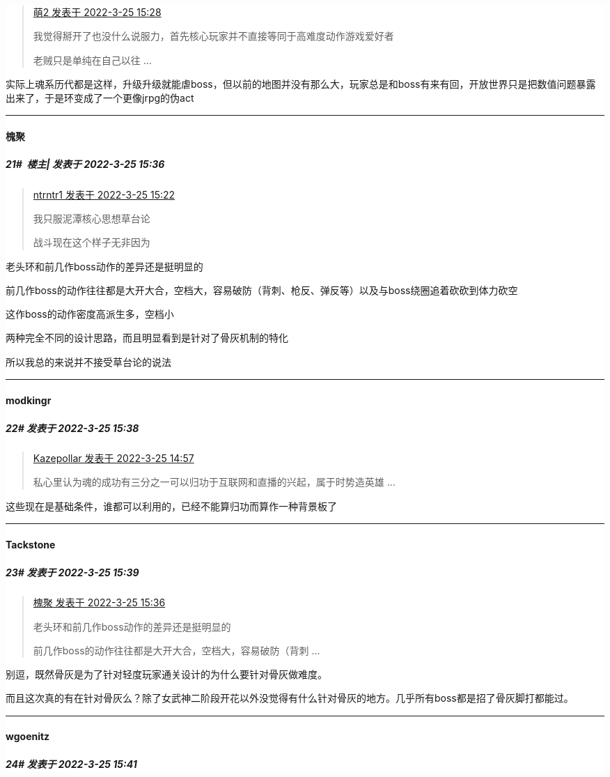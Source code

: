 <blockquote><a href="httphttps://bbs.saraba1st.com/2b/forum.php?mod=redirect&amp;goto=findpost&amp;pid=55181878&amp;ptid=2059908" target="_blank">萌2 发表于 2022-3-25 15:28</a>

我觉得掰开了也没什么说服力，首先核心玩家并不直接等同于高难度动作游戏爱好者

老贼只是单纯在自己以往 ...</blockquote>
实际上魂系历代都是这样，升级升级就能虐boss，但以前的地图并没有那么大，玩家总是和boss有来有回，开放世界只是把数值问题暴露出来了，于是环变成了一个更像jrpg的伪act

*****

####  槐聚  
##### 21#         楼主| 发表于 2022-3-25 15:36

<blockquote><a href="httphttps://bbs.saraba1st.com/2b/forum.php?mod=redirect&amp;goto=findpost&amp;pid=55181809&amp;ptid=2059908" target="_blank">ntrntr1 发表于 2022-3-25 15:22</a>

我只服泥潭核心思想草台论

战斗现在这个样子无非因为</blockquote>
老头环和前几作boss动作的差异还是挺明显的

前几作boss的动作往往都是大开大合，空档大，容易破防（背刺、枪反、弹反等）以及与boss绕圈追着砍砍到体力砍空

这作boss的动作密度高派生多，空档小

两种完全不同的设计思路，而且明显看到是针对了骨灰机制的特化

所以我总的来说并不接受草台论的说法

*****

####  modkingr  
##### 22#       发表于 2022-3-25 15:38

<blockquote><a href="httphttps://bbs.saraba1st.com/2b/forum.php?mod=redirect&amp;goto=findpost&amp;pid=55181498&amp;ptid=2059908" target="_blank">Kazepollar 发表于 2022-3-25 14:57</a>

私心里认为魂的成功有三分之一可以归功于互联网和直播的兴起，属于时势造英雄 ...</blockquote>
这些现在是基础条件，谁都可以利用的，已经不能算归功而算作一种背景板了

*****

####  Tackstone  
##### 23#       发表于 2022-3-25 15:39

<blockquote><a href="httphttps://bbs.saraba1st.com/2b/forum.php?mod=redirect&amp;goto=findpost&amp;pid=55181975&amp;ptid=2059908" target="_blank">槐聚 发表于 2022-3-25 15:36</a>

老头环和前几作boss动作的差异还是挺明显的

前几作boss的动作往往都是大开大合，空档大，容易破防（背刺 ...</blockquote>
别逗，既然骨灰是为了针对轻度玩家通关设计的为什么要针对骨灰做难度。

而且这次真的有在针对骨灰么？除了女武神二阶段开花以外没觉得有什么针对骨灰的地方。几乎所有boss都是招了骨灰脚打都能过。

*****

####  wgoenitz  
##### 24#       发表于 2022-3-25 15:41
